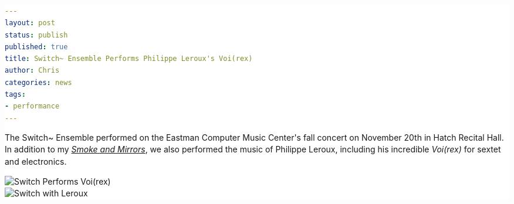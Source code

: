 ```yaml
---
layout: post
status: publish
published: true
title: Switch~ Ensemble Performs Philippe Leroux's Voi(rex)
author: Chris
categories: news
tags:
- performance
---
```

The Switch~ Ensemble performed on the Eastman Computer Music Center's fall concert on November 20th in Hatch Recital Hall. In addition to my [*Smoke and Mirrors*]({{site.baseurl}}/music/smoke-and-mirrors.html), we also performed the music of Philippe Leroux, including his incredible *Voi(rex)* for sextet and electronics.

<div class="row">
  <div class="col-md-6 col-sm-12"><img src="{{site.baseurl}}/assets/img/switch-voirex.jpg" alt="Switch Performs Voi(rex)" width="100%" height="100%" border="" align="" /></div>
  <div class="col-md-6 col-sm-12"><img src="{{site.baseurl}}/assets/img/switch-with-leroux.jpg" alt="Switch with Leroux" width="100%" height="100%" border="" align="" /></div>
</div>

<div class="embed-responsive embed-responsive-16by9 text-center">
  <iframe class="embed-responsive-item" src="https://www.youtube.com/embed/H0YE5RGodfk" allowfullscreen></iframe>
</div>
